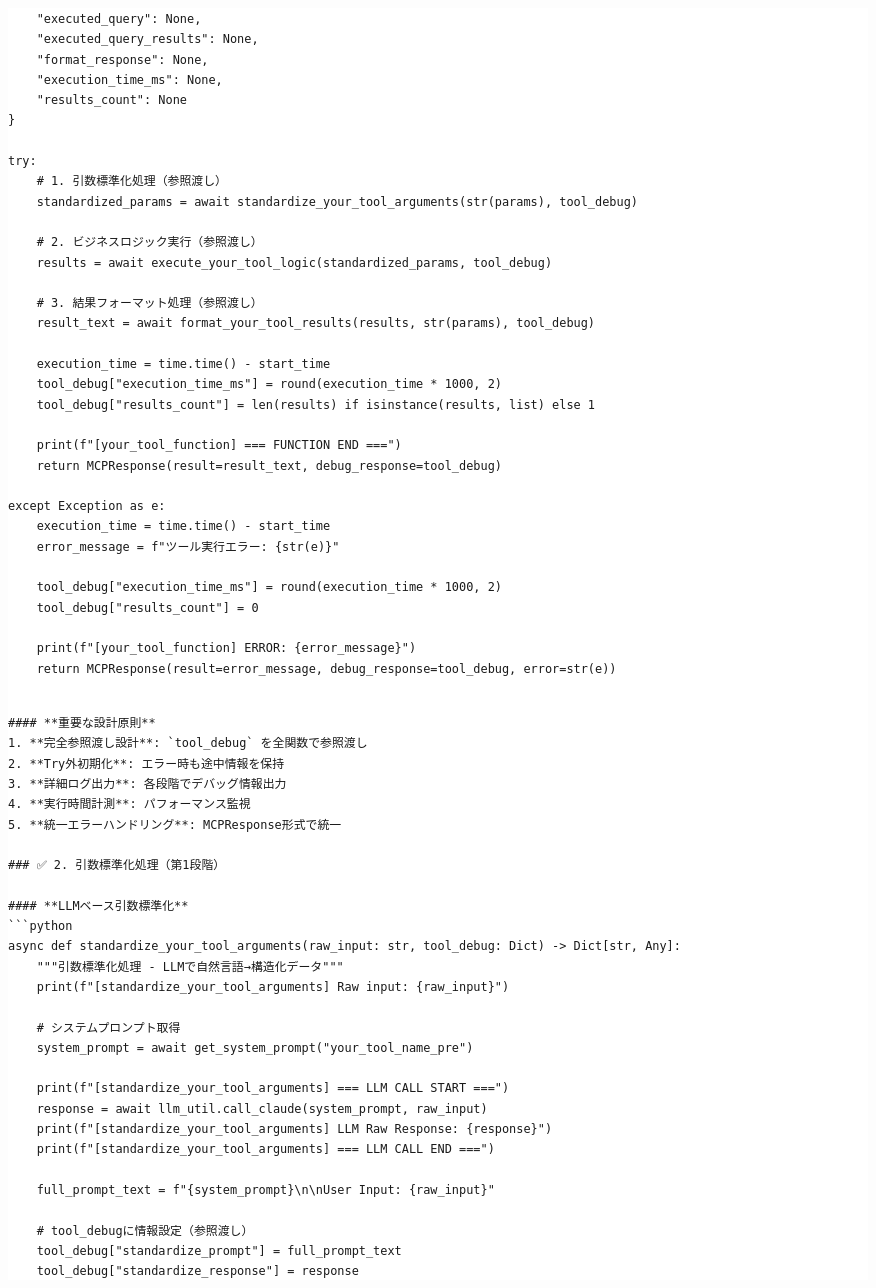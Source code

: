         "executed_query": None,
        "executed_query_results": None,
        "format_response": None,
        "execution_time_ms": None,
        "results_count": None
    }
    
    try:
        # 1. 引数標準化処理（参照渡し）
        standardized_params = await standardize_your_tool_arguments(str(params), tool_debug)
        
        # 2. ビジネスロジック実行（参照渡し）
        results = await execute_your_tool_logic(standardized_params, tool_debug)
        
        # 3. 結果フォーマット処理（参照渡し）
        result_text = await format_your_tool_results(results, str(params), tool_debug)
        
        execution_time = time.time() - start_time
        tool_debug["execution_time_ms"] = round(execution_time * 1000, 2)
        tool_debug["results_count"] = len(results) if isinstance(results, list) else 1
        
        print(f"[your_tool_function] === FUNCTION END ===")
        return MCPResponse(result=result_text, debug_response=tool_debug)
        
    except Exception as e:
        execution_time = time.time() - start_time
        error_message = f"ツール実行エラー: {str(e)}"
        
        tool_debug["execution_time_ms"] = round(execution_time * 1000, 2)
        tool_debug["results_count"] = 0
        
        print(f"[your_tool_function] ERROR: {error_message}")
        return MCPResponse(result=error_message, debug_response=tool_debug, error=str(e))
```

#### **重要な設計原則**
1. **完全参照渡し設計**: `tool_debug` を全関数で参照渡し
2. **Try外初期化**: エラー時も途中情報を保持
3. **詳細ログ出力**: 各段階でデバッグ情報出力
4. **実行時間計測**: パフォーマンス監視
5. **統一エラーハンドリング**: MCPResponse形式で統一

### ✅ 2. 引数標準化処理（第1段階）

#### **LLMベース引数標準化**
```python
async def standardize_your_tool_arguments(raw_input: str, tool_debug: Dict) -> Dict[str, Any]:
    """引数標準化処理 - LLMで自然言語→構造化データ"""
    print(f"[standardize_your_tool_arguments] Raw input: {raw_input}")
    
    # システムプロンプト取得
    system_prompt = await get_system_prompt("your_tool_name_pre")
    
    print(f"[standardize_your_tool_arguments] === LLM CALL START ===")
    response = await llm_util.call_claude(system_prompt, raw_input)
    print(f"[standardize_your_tool_arguments] LLM Raw Response: {response}")
    print(f"[standardize_your_tool_arguments] === LLM CALL END ===")
    
    full_prompt_text = f"{system_prompt}\n\nUser Input: {raw_input}"
    
    # tool_debugに情報設定（参照渡し）
    tool_debug["standardize_prompt"] = full_prompt_text
    tool_debug["standardize_response"] = response
```